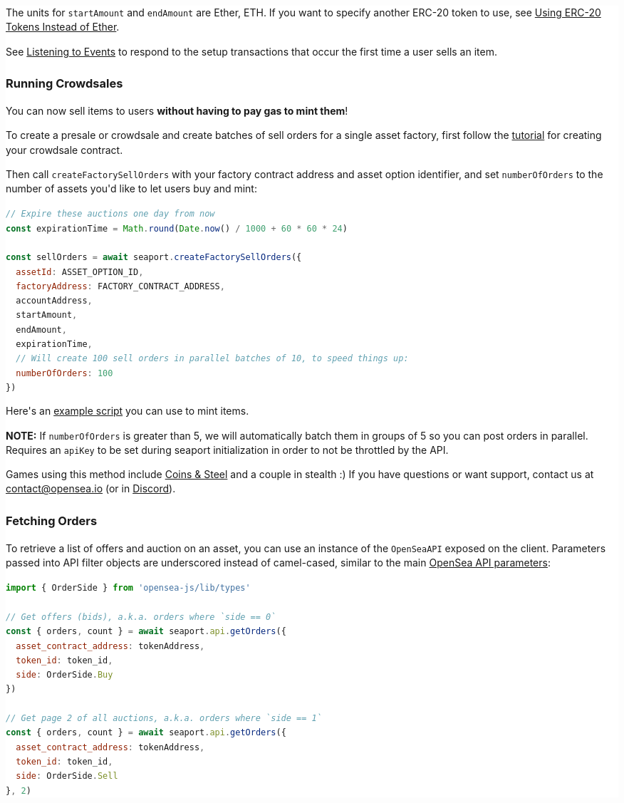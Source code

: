 The units for `startAmount` and `endAmount` are Ether, ETH. If you want to specify another ERC-20 token to use, see [Using ERC-20 Tokens Instead of Ether](#using-erc-20-tokens-instead-of-ether).

See [Listening to Events](#listening-to-events) to respond to the setup transactions that occur the first time a user sells an item.

### Running Crowdsales

You can now sell items to users **without having to pay gas to mint them**!

To create a presale or crowdsale and create batches of sell orders for a single asset factory, first follow the [tutorial](https://docs.opensea.io/docs/opensea-initial-item-sale-tutorial) for creating your crowdsale contract.

Then call `createFactorySellOrders` with your factory contract address and asset option identifier, and set `numberOfOrders` to the number of assets you'd like to let users buy and mint:

```JavaScript
// Expire these auctions one day from now
const expirationTime = Math.round(Date.now() / 1000 + 60 * 60 * 24)

const sellOrders = await seaport.createFactorySellOrders({
  assetId: ASSET_OPTION_ID,
  factoryAddress: FACTORY_CONTRACT_ADDRESS,
  accountAddress,
  startAmount,
  endAmount,
  expirationTime,
  // Will create 100 sell orders in parallel batches of 10, to speed things up:
  numberOfOrders: 100
})
```

Here's an [example script](https://github.com/ProjectOpenSea/opensea-creatures/blob/master/scripts/sell.js) you can use to mint items.

**NOTE:** If `numberOfOrders` is greater than 5, we will automatically batch them in groups of 5 so you can post orders in parallel. Requires an `apiKey` to be set during seaport initialization in order to not be throttled by the API.

Games using this method include [Coins & Steel](https://opensea.io/assets/coins&steelfounderssale) and a couple in stealth :) If you have questions or want support, contact us at contact@opensea.io (or in [Discord](https://discord.gg/ga8EJbv)).

### Fetching Orders

To retrieve a list of offers and auction on an asset, you can use an instance of the `OpenSeaAPI` exposed on the client. Parameters passed into API filter objects are underscored instead of camel-cased, similar to the main [OpenSea API parameters](https://docs.opensea.io/v1.0/reference):

```JavaScript
import { OrderSide } from 'opensea-js/lib/types'

// Get offers (bids), a.k.a. orders where `side == 0`
const { orders, count } = await seaport.api.getOrders({
  asset_contract_address: tokenAddress,
  token_id: token_id,
  side: OrderSide.Buy
})

// Get page 2 of all auctions, a.k.a. orders where `side == 1`
const { orders, count } = await seaport.api.getOrders({
  asset_contract_address: tokenAddress,
  token_id: token_id,
  side: OrderSide.Sell
}, 2)
```
